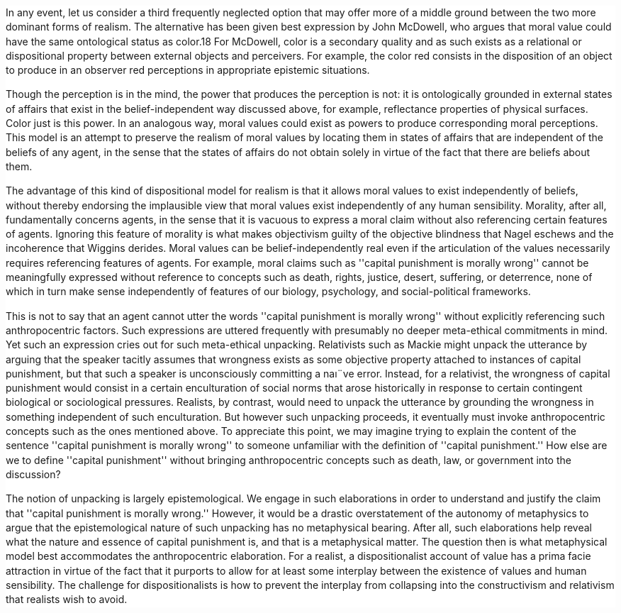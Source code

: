 In any event, let us consider a third frequently neglected option that may offer more of a middle ground between the two more dominant forms of realism. The alternative has been given best expression by John McDowell, who argues that moral value could have the same ontological status as color.18 For McDowell, color is a secondary quality and as such exists as a relational or dispositional property between external objects and perceivers. For example, the color red consists in the disposition of an object to produce in an observer red perceptions in appropriate epistemic situations.

Though the perception is in the mind, the power that produces the perception is not: it is ontologically grounded in external states of affairs that exist in the belief-independent way discussed above, for example, reflectance properties of physical surfaces. Color just is this power. In an analogous way, moral values could exist as powers to produce corresponding moral perceptions. This model is an attempt to preserve the realism of moral values by locating them in states of affairs that are independent of the beliefs of any agent, in the sense that the states of affairs do not obtain solely in virtue of the fact that there are beliefs about them.

The advantage of this kind of dispositional model for realism is that it allows moral values to exist independently of beliefs, without thereby endorsing the implausible view that moral values exist independently of any human sensibility. Morality, after all, fundamentally concerns agents, in the sense that it is vacuous to express a moral claim without also referencing certain features of agents. Ignoring this feature of morality is what makes objectivism guilty of the objective blindness that Nagel eschews and the incoherence that Wiggins derides. Moral values can be belief-independently real even if the articulation of the values necessarily requires referencing features of agents. For example, moral claims such as
''capital punishment is morally wrong'' cannot be meaningfully expressed without reference to concepts such as death, rights, justice, desert, suffering, or deterrence, none of which in turn make sense independently of features of our biology, psychology, and social-political frameworks.

This is not to say that an agent cannot utter the words ''capital punishment is morally wrong'' without explicitly referencing such anthropocentric factors. Such expressions are uttered frequently with presumably no deeper meta-ethical commitments in mind. Yet such an expression cries out for such meta-ethical unpacking. Relativists such as Mackie might unpack the utterance by arguing that the speaker tacitly assumes that wrongness exists as some objective property attached to instances of capital punishment, but that such a speaker is unconsciously committing a naı¨ve error. Instead, for a relativist, the wrongness of capital punishment would consist in a certain enculturation of social norms that arose historically in response to certain contingent biological or sociological pressures. Realists, by contrast, would need to unpack the utterance by grounding the wrongness in something independent of such enculturation. But however such unpacking proceeds, it eventually must invoke anthropocentric concepts such as the ones mentioned above. To appreciate this point, we may imagine trying to explain the content of the sentence ''capital punishment is morally wrong'' to someone unfamiliar with the definition of ''capital punishment.'' How else are we to define ''capital punishment'' without bringing anthropocentric concepts such as death, law, or government into the discussion?

The notion of unpacking is largely epistemological. We engage in such elaborations in order to understand and justify the claim that ''capital punishment is morally wrong.'' However, it would be a drastic overstatement of the autonomy of metaphysics to argue that the epistemological nature of such unpacking has no metaphysical bearing. After all, such elaborations help reveal what the nature and essence of capital punishment is, and that is a metaphysical matter. The question then is what metaphysical model best accommodates the anthropocentric elaboration. For a realist, a dispositionalist account of value has a prima facie attraction in virtue of the fact that it purports to allow for at least some interplay between the existence of values and human sensibility. The challenge for dispositionalists is how to prevent the interplay from collapsing into the constructivism and relativism that realists wish to avoid.
